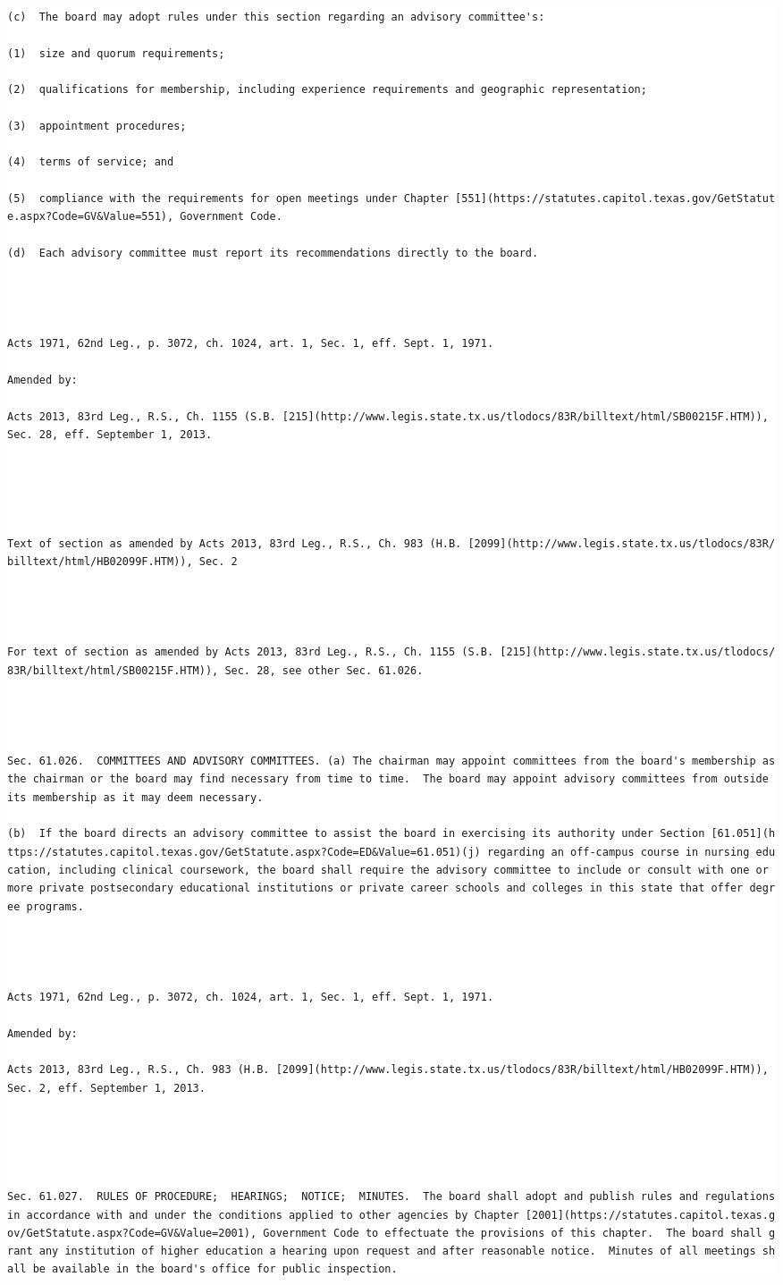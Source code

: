     (c)  The board may adopt rules under this section regarding an advisory committee's:
    
    (1)  size and quorum requirements;
    
    (2)  qualifications for membership, including experience requirements and geographic representation;
    
    (3)  appointment procedures;
    
    (4)  terms of service; and
    
    (5)  compliance with the requirements for open meetings under Chapter [551](https://statutes.capitol.texas.gov/GetStatute.aspx?Code=GV&Value=551), Government Code.
    
    (d)  Each advisory committee must report its recommendations directly to the board.
    
    
    
    
    Acts 1971, 62nd Leg., p. 3072, ch. 1024, art. 1, Sec. 1, eff. Sept. 1, 1971.
    
    Amended by: 
    
    Acts 2013, 83rd Leg., R.S., Ch. 1155 (S.B. [215](http://www.legis.state.tx.us/tlodocs/83R/billtext/html/SB00215F.HTM)), Sec. 28, eff. September 1, 2013.
    
    
    
    
    
    Text of section as amended by Acts 2013, 83rd Leg., R.S., Ch. 983 (H.B. [2099](http://www.legis.state.tx.us/tlodocs/83R/billtext/html/HB02099F.HTM)), Sec. 2
    
      
    
    
    For text of section as amended by Acts 2013, 83rd Leg., R.S., Ch. 1155 (S.B. [215](http://www.legis.state.tx.us/tlodocs/83R/billtext/html/SB00215F.HTM)), Sec. 28, see other Sec. 61.026.
    
      
    
    
    Sec. 61.026.  COMMITTEES AND ADVISORY COMMITTEES. (a) The chairman may appoint committees from the board's membership as the chairman or the board may find necessary from time to time.  The board may appoint advisory committees from outside its membership as it may deem necessary.
    
    (b)  If the board directs an advisory committee to assist the board in exercising its authority under Section [61.051](https://statutes.capitol.texas.gov/GetStatute.aspx?Code=ED&Value=61.051)(j) regarding an off-campus course in nursing education, including clinical coursework, the board shall require the advisory committee to include or consult with one or more private postsecondary educational institutions or private career schools and colleges in this state that offer degree programs.
    
    
    
    
    Acts 1971, 62nd Leg., p. 3072, ch. 1024, art. 1, Sec. 1, eff. Sept. 1, 1971.
    
    Amended by: 
    
    Acts 2013, 83rd Leg., R.S., Ch. 983 (H.B. [2099](http://www.legis.state.tx.us/tlodocs/83R/billtext/html/HB02099F.HTM)), Sec. 2, eff. September 1, 2013.
    
    
    
    
    
    Sec. 61.027.  RULES OF PROCEDURE;  HEARINGS;  NOTICE;  MINUTES.  The board shall adopt and publish rules and regulations in accordance with and under the conditions applied to other agencies by Chapter [2001](https://statutes.capitol.texas.gov/GetStatute.aspx?Code=GV&Value=2001), Government Code to effectuate the provisions of this chapter.  The board shall grant any institution of higher education a hearing upon request and after reasonable notice.  Minutes of all meetings shall be available in the board's office for public inspection.
    